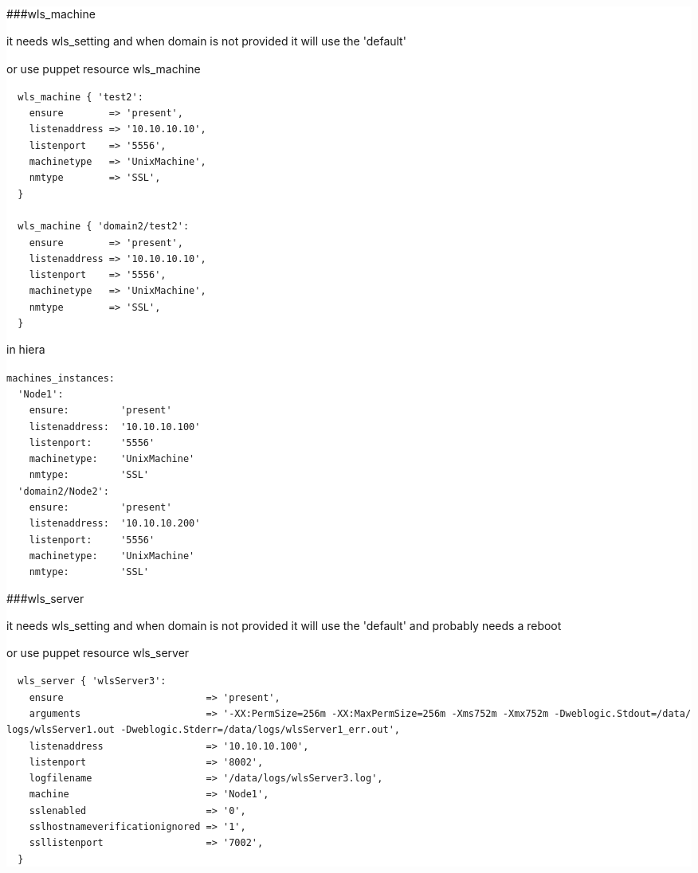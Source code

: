 

###wls_machine

it needs wls_setting and when domain is not provided it will use the 'default'

or use puppet resource wls_machine

      wls_machine { 'test2':
        ensure        => 'present',
        listenaddress => '10.10.10.10',
        listenport    => '5556',
        machinetype   => 'UnixMachine',
        nmtype        => 'SSL',
      }

      wls_machine { 'domain2/test2':
        ensure        => 'present',
        listenaddress => '10.10.10.10',
        listenport    => '5556',
        machinetype   => 'UnixMachine',
        nmtype        => 'SSL',
      }


in hiera

    machines_instances:
      'Node1':
        ensure:         'present'
        listenaddress:  '10.10.10.100'
        listenport:     '5556'
        machinetype:    'UnixMachine'
        nmtype:         'SSL'
      'domain2/Node2':
        ensure:         'present'
        listenaddress:  '10.10.10.200'
        listenport:     '5556'
        machinetype:    'UnixMachine'
        nmtype:         'SSL'


###wls_server

it needs wls_setting and when domain is not provided it will use the 'default' and probably needs a reboot

or use puppet resource wls_server

      wls_server { 'wlsServer3':
        ensure                         => 'present',
        arguments                      => '-XX:PermSize=256m -XX:MaxPermSize=256m -Xms752m -Xmx752m -Dweblogic.Stdout=/data/logs/wlsServer1.out -Dweblogic.Stderr=/data/logs/wlsServer1_err.out',
        listenaddress                  => '10.10.10.100',
        listenport                     => '8002',
        logfilename                    => '/data/logs/wlsServer3.log',
        machine                        => 'Node1',
        sslenabled                     => '0',
        sslhostnameverificationignored => '1',
        ssllistenport                  => '7002',
      }
